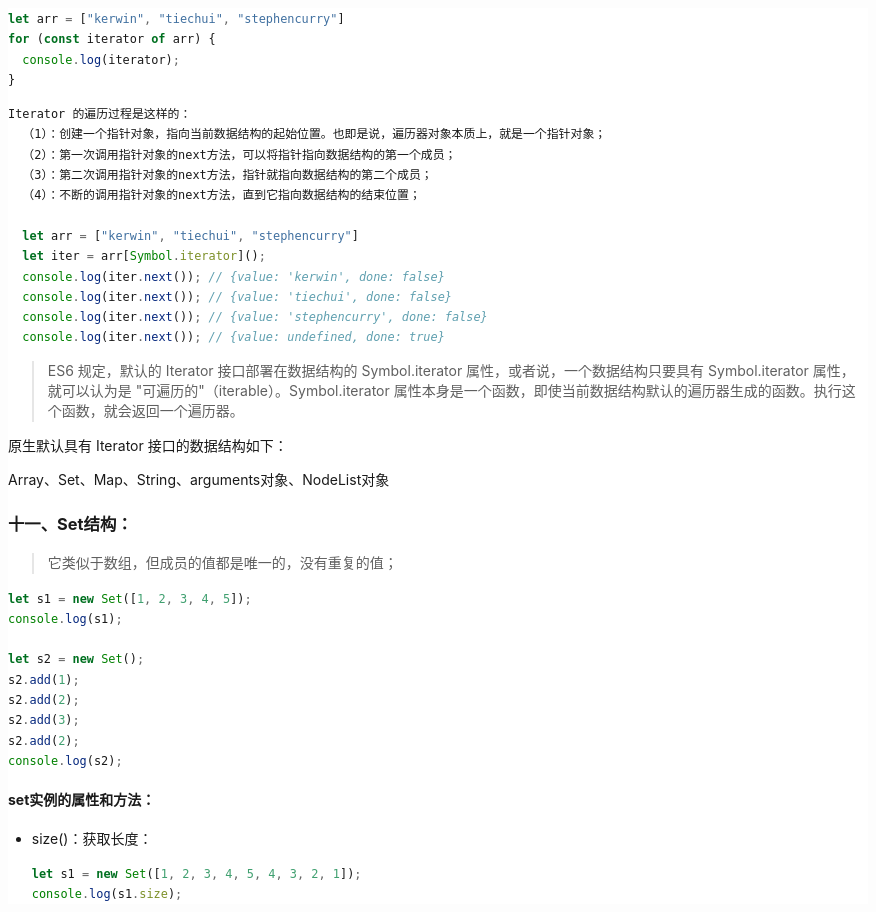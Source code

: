 ```js
let arr = ["kerwin", "tiechui", "stephencurry"]
for (const iterator of arr) {
  console.log(iterator);
}
```

```js
Iterator 的遍历过程是这样的：
  （1）：创建一个指针对象，指向当前数据结构的起始位置。也即是说，遍历器对象本质上，就是一个指针对象；
  （2）：第一次调用指针对象的next方法，可以将指针指向数据结构的第一个成员；
  （3）：第二次调用指针对象的next方法，指针就指向数据结构的第二个成员；
  （4）：不断的调用指针对象的next方法，直到它指向数据结构的结束位置；

  let arr = ["kerwin", "tiechui", "stephencurry"]
  let iter = arr[Symbol.iterator]();
  console.log(iter.next()); // {value: 'kerwin', done: false}
  console.log(iter.next()); // {value: 'tiechui', done: false}
  console.log(iter.next()); // {value: 'stephencurry', done: false}
  console.log(iter.next()); // {value: undefined, done: true}

```

> ES6 规定，默认的 Iterator 接口部署在数据结构的 Symbol.iterator 属性，或者说，一个数据结构只要具有 Symbol.iterator 属性，就可以认为是 "可遍历的"（iterable）。Symbol.iterator 属性本身是一个函数，即使当前数据结构默认的遍历器生成的函数。执行这个函数，就会返回一个遍历器。

原生默认具有 Iterator 接口的数据结构如下：

Array、Set、Map、String、arguments对象、NodeList对象

### 十一、Set结构：

> 它类似于数组，但成员的值都是唯一的，没有重复的值；

```js
let s1 = new Set([1, 2, 3, 4, 5]);
console.log(s1);

let s2 = new Set();
s2.add(1);
s2.add(2);
s2.add(3);
s2.add(2);
console.log(s2);
```

#### set实例的属性和方法：

- size()：获取长度：

  ```js
  let s1 = new Set([1, 2, 3, 4, 5, 4, 3, 2, 1]);
  console.log(s1.size);
  ```

  
